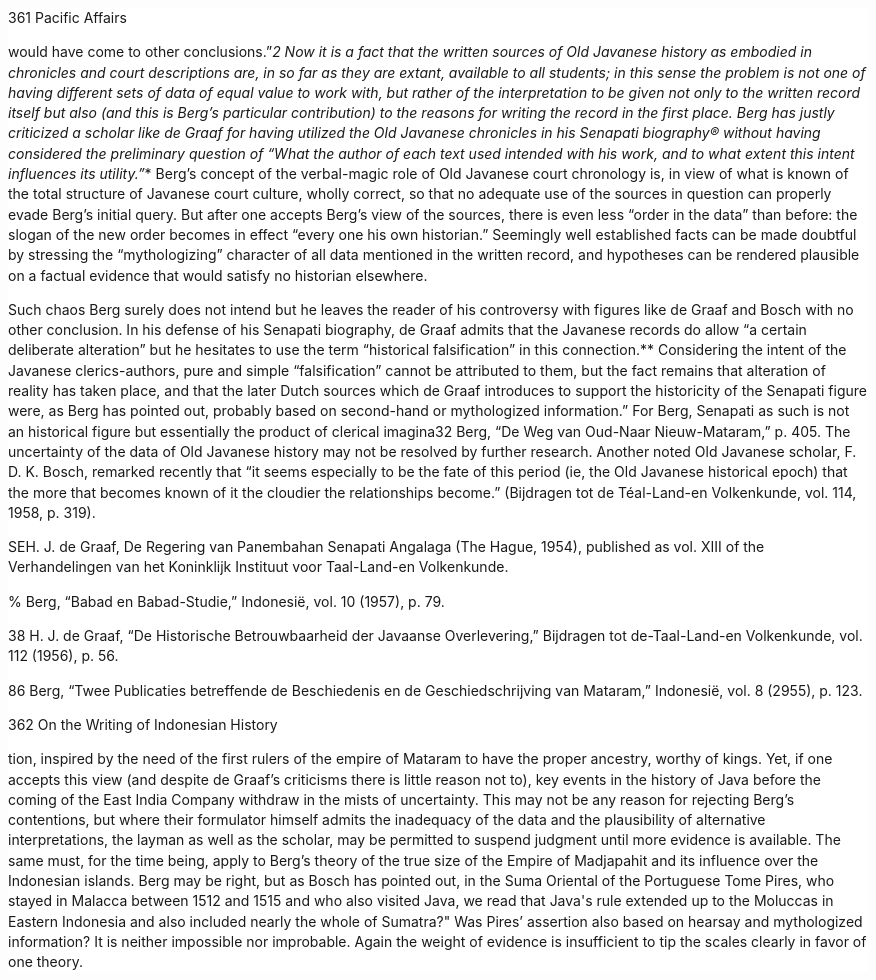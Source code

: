 
361 Pacific Affairs

would have come to other conclusions.”*2 Now it is a fact that the written sources of Old Javanese history as embodied in chronicles and court descriptions are, in so far as they are extant, available to all students; in this sense the problem is not one of having different sets of data of equal value to work with, but rather of the interpretation to be given not only to the written record itself but also (and this is Berg’s particular contribution) to the reasons for writing the record in the first place. Berg has justly criticized a scholar like de Graaf for having utilized the Old Javanese chronicles in his Senapati biography® without having considered the preliminary question of “What the author of each text used intended with his work, and to what extent this intent influences its utility.”** Berg’s concept of the verbal-magic role of Old Javanese court chronology is, in view of what is known of the total structure of Javanese court culture, wholly correct, so that no adequate use of the sources in question can properly evade Berg’s initial query. But after one accepts Berg’s view of the sources, there is even less “order in the data” than before: the slogan of the new order becomes in effect “every one his own historian.” Seemingly well established facts can be made doubtful by stressing the “mythologizing” character of all data mentioned in the written record, and hypotheses can be rendered plausible on a factual evidence that would satisfy no historian elsewhere.

Such chaos Berg surely does not intend but he leaves the reader of his controversy with figures like de Graaf and Bosch with no other conclusion. In his defense of his Senapati biography, de Graaf admits that the Javanese records do allow “a certain deliberate alteration” but he hesitates to use the term “historical falsification” in this connection.** Considering the intent of the Javanese clerics-authors, pure and simple “falsification” cannot be attributed to them, but the fact remains that alteration of reality has taken place, and that the later Dutch sources which de Graaf introduces to support the historicity of the Senapati figure were, as Berg has pointed out, probably based on second-hand or mythologized information.” For Berg, Senapati as such is not an historical figure but essentially the product of clerical imagina32 Berg, “De Weg van Oud-Naar Nieuw-Mataram,” p. 405. The uncertainty of the data of Old Javanese history may not be resolved by further research. Another noted Old Javanese scholar, F. D. K. Bosch, remarked recently that “it seems especially to be the fate of this period (ie, the Old Javanese historical epoch) that the more that becomes known of it the cloudier the relationships become.” (Bijdragen tot de Téal-Land-en Volkenkunde, vol. 114, 1958, p. 319).

SEH. J. de Graaf, De Regering van Panembahan Senapati Angalaga (The Hague, 1954), published as vol. XIII of the Verhandelingen van het Koninklijk Instituut voor Taal-Land-en Volkenkunde.

% Berg, “Babad en Babad-Studie,” Indonesië, vol. 10 (1957), p. 79.

38 H. J. de Graaf, “De Historische Betrouwbaarheid der Javaanse Overlevering,” Bijdragen tot de-Taal-Land-en Volkenkunde, vol. 112 (1956), p. 56.

86 Berg, “Twee Publicaties betreffende de Beschiedenis en de Geschiedschrijving van Mataram,” Indonesië, vol. 8 (2955), p. 123.

362 On the Writing of Indonesian History

tion, inspired by the need of the first rulers of the empire of Mataram to have the proper ancestry, worthy of kings. Yet, if one accepts this view (and despite de Graaf’s criticisms there is little reason not to), key events in the history of Java before the coming of the East India Company withdraw in the mists of uncertainty. This may not be any reason for rejecting Berg’s contentions, but where their formulator himself admits the inadequacy of the data and the plausibility of alternative interpretations, the layman as well as the scholar, may be permitted to suspend judgment until more evidence is available. The same must, for the time being, apply to Berg’s theory of the true size of the Empire of Madjapahit and its influence over the Indonesian islands. Berg may be right, but as Bosch has pointed out, in the Suma Oriental of the Portuguese Tome Pires, who stayed in Malacca between 1512 and 1515 and who also visited Java, we read that Java's rule extended up to the Moluccas in Eastern Indonesia and also included nearly the whole of Sumatra?" Was Pires’ assertion also based on hearsay and mythologized information? It is neither impossible nor improbable. Again the weight of evidence is insufficient to tip the scales clearly in favor of one theory.
